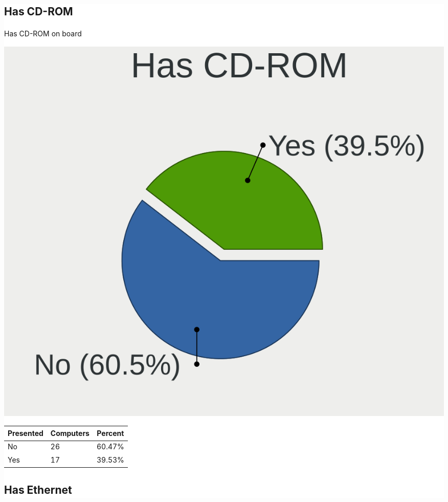 Has CD-ROM
----------

Has CD-ROM on board

![Has CD-ROM](./images/pie_chart/node_has_cdrom.svg)


| Presented | Computers | Percent |
|-----------|-----------|---------|
| No        | 26        | 60.47%  |
| Yes       | 17        | 39.53%  |

Has Ethernet
------------
